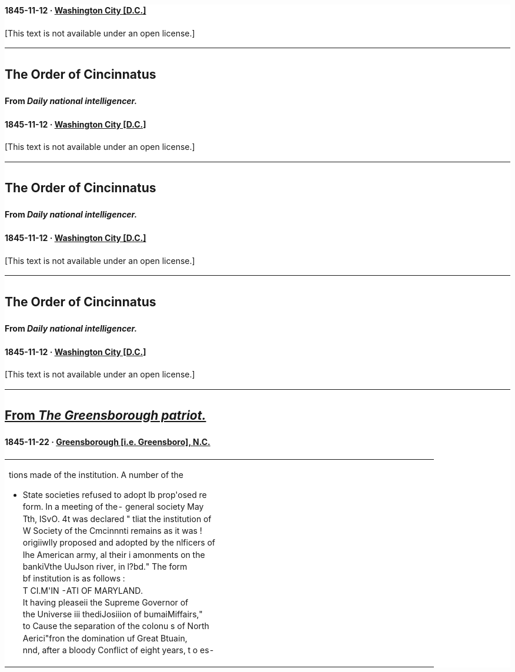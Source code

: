 #### 1845-11-12 &middot; [Washington City [D.C.]](http://dbpedia.org/resource/Washington%2C_D.C.)

[This text is not available under an open license.]

---

## The Order of Cincinnatus

#### From _Daily national intelligencer._

#### 1845-11-12 &middot; [Washington City [D.C.]](http://dbpedia.org/resource/Washington%2C_D.C.)

[This text is not available under an open license.]

---

## The Order of Cincinnatus

#### From _Daily national intelligencer._

#### 1845-11-12 &middot; [Washington City [D.C.]](http://dbpedia.org/resource/Washington%2C_D.C.)

[This text is not available under an open license.]

---

## The Order of Cincinnatus

#### From _Daily national intelligencer._

#### 1845-11-12 &middot; [Washington City [D.C.]](http://dbpedia.org/resource/Washington%2C_D.C.)

[This text is not available under an open license.]

---

## [From _The Greensborough patriot._](https://newspapers.digitalnc.org/lccn/sn84020768/1845-11-22/ed-1/seq-2/)

#### 1845-11-22 &middot; [Greensborough [i.e. Greensboro], N.C.](http://dbpedia.org/resource/Greensboro%2C_North_Carolina)

<table style="width: 100%;"><tr><td style="width: 50%">

  
tions made of the institution. A number of the  
- State societies refused to adopt lb prop&#x27;osed re­  
form. In a meeting of the- general society May  
Tth, ISvO. 4t was declared &quot; tliat the institution of  
W Society of the Cmcinnnti remains as it was !  
origiiwlly proposed and adopted by the nlficers of  
Ihe American army, al their i amonments on the  
bankiVthe UuJson river, in l?bd.&quot; The form  
bf institution is as follows :  
T CI.M&#x27;IN -ATI OF MARYLAND.  
It having pleaseii the Supreme Governor of  
the Universe iii thediJosiiion of bumaiMiffairs,&quot;  
to Cause the separation of the colonu s of North  
Aerici&quot;fron the domination uf Great Btuain,  
nnd, after a bloody Conflict of eight years, t o es-  